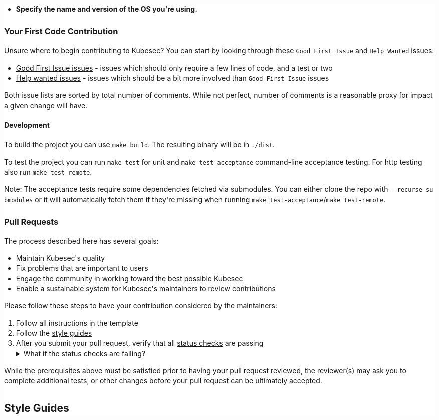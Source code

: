 - **Specify the name and version of the OS you're using.**

### Your First Code Contribution

Unsure where to begin contributing to Kubesec? You can start by looking through these `Good First Issue` and `Help Wanted`
issues:

- [Good First Issue issues][good_first_issue] - issues which should only require a few lines of code, and a test or two
- [Help wanted issues][help_wanted] - issues which should be a bit more involved than `Good First Issue` issues

Both issue lists are sorted by total number of comments. While not perfect, number of comments is a reasonable proxy for
impact a given change will have.

#### Development

To build the project you can use `make build`. The resulting binary will be in `./dist`.

To test the project you can run `make test` for unit and `make test-acceptance` command-line acceptance testing.
For http testing also run `make test-remote`.

Note: The acceptance tests require some dependencies fetched via submodules. You can either clone the repo with
`--recurse-submodules` or it will automatically fetch them if they're missing when running
`make test-acceptance`/`make test-remote`.

### Pull Requests

The process described here has several goals:

- Maintain Kubesec's quality
- Fix problems that are important to users
- Engage the community in working toward the best possible Kubesec
- Enable a sustainable system for Kubesec's maintainers to review contributions

Please follow these steps to have your contribution considered by the maintainers:



1. Follow all instructions in the template
2. Follow the [style guides](#style-guides)
3. After you submit your pull request, verify that all [status checks](https://help.github.com/articles/about-status-checks/)
   are passing
   <details><summary>What if the status checks are failing?</summary></details>



While the prerequisites above must be satisfied prior to having your pull request reviewed, the reviewer(s) may ask you to
complete additional tests, or other changes before your pull request can be ultimately accepted.

## Style Guides


[good_first_issue]: https://github.com/controlplaneio/kubesec/issues?q=is%3Aissue+is%3Aopen+sort%3Aupdated-desc+label%3A%22good+first+issue%22+sort%3Acomments-desc
[help_wanted]: https://github.com/controlplaneio/kubesec/issues?q=is%3Aissue+is%3Aopen+sort%3Aupdated-desc+label%3A%22help+wanted%22
[commit_signing]: https://docs.github.com/en/free-pro-team@latest/github/authenticating-to-github/managing-commit-signature-verification
